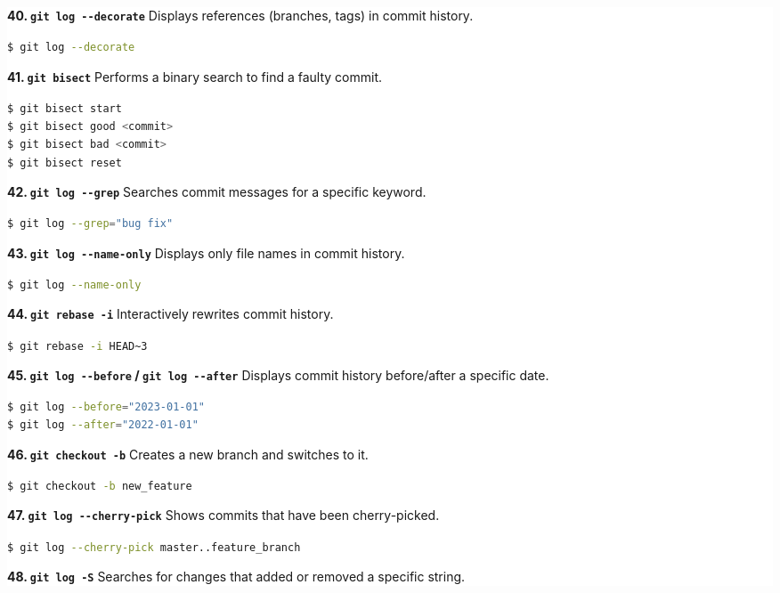 **40. `git log --decorate`**
Displays references (branches, tags) in commit history.

```bash
$ git log --decorate
```

**41. `git bisect`**
Performs a binary search to find a faulty commit.

```bash
$ git bisect start
$ git bisect good <commit>
$ git bisect bad <commit>
$ git bisect reset
```

**42. `git log --grep`**
Searches commit messages for a specific keyword.

```bash
$ git log --grep="bug fix"
```

**43. `git log --name-only`**
Displays only file names in commit history.

```bash
$ git log --name-only
```

**44. `git rebase -i`**
Interactively rewrites commit history.

```bash
$ git rebase -i HEAD~3
```

**45. `git log --before` / `git log --after`**
Displays commit history before/after a specific date.

```bash
$ git log --before="2023-01-01"
$ git log --after="2022-01-01"
```

**46. `git checkout -b`**
Creates a new branch and switches to it.

```bash
$ git checkout -b new_feature
```

**47. `git log --cherry-pick`**
Shows commits that have been cherry-picked.

```bash
$ git log --cherry-pick master..feature_branch
```

**48. `git log -S`**
Searches for changes that added or removed a specific string.
